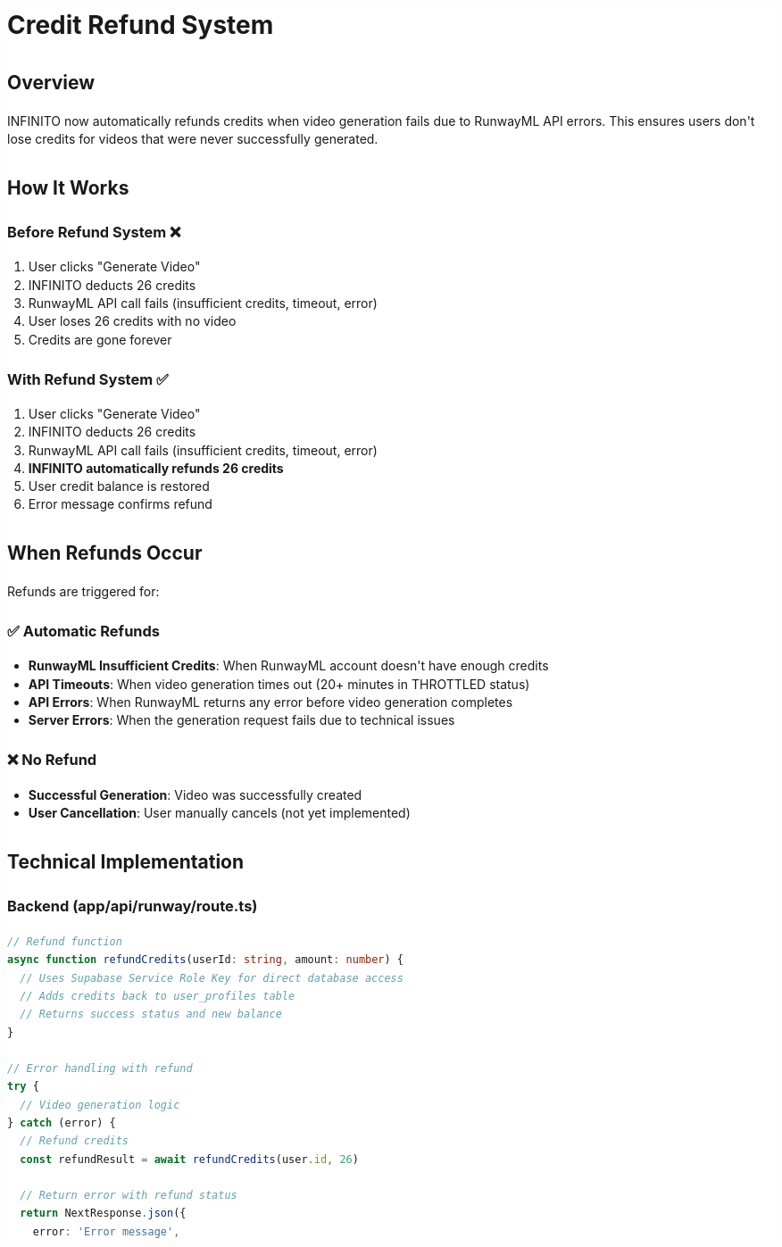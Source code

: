# Credit Refund System

## Overview

INFINITO now automatically refunds credits when video generation fails due to RunwayML API errors. This ensures users don't lose credits for videos that were never successfully generated.

## How It Works

### Before Refund System ❌
1. User clicks "Generate Video"
2. INFINITO deducts 26 credits
3. RunwayML API call fails (insufficient credits, timeout, error)
4. User loses 26 credits with no video
5. Credits are gone forever

### With Refund System ✅
1. User clicks "Generate Video"
2. INFINITO deducts 26 credits
3. RunwayML API call fails (insufficient credits, timeout, error)
4. **INFINITO automatically refunds 26 credits**
5. User credit balance is restored
6. Error message confirms refund

## When Refunds Occur

Refunds are triggered for:

### ✅ Automatic Refunds
- **RunwayML Insufficient Credits**: When RunwayML account doesn't have enough credits
- **API Timeouts**: When video generation times out (20+ minutes in THROTTLED status)
- **API Errors**: When RunwayML returns any error before video generation completes
- **Server Errors**: When the generation request fails due to technical issues

### ❌ No Refund
- **Successful Generation**: Video was successfully created
- **User Cancellation**: User manually cancels (not yet implemented)

## Technical Implementation

### Backend (app/api/runway/route.ts)

```typescript
// Refund function
async function refundCredits(userId: string, amount: number) {
  // Uses Supabase Service Role Key for direct database access
  // Adds credits back to user_profiles table
  // Returns success status and new balance
}

// Error handling with refund
try {
  // Video generation logic
} catch (error) {
  // Refund credits
  const refundResult = await refundCredits(user.id, 26)
  
  // Return error with refund status
  return NextResponse.json({
    error: 'Error message',
```